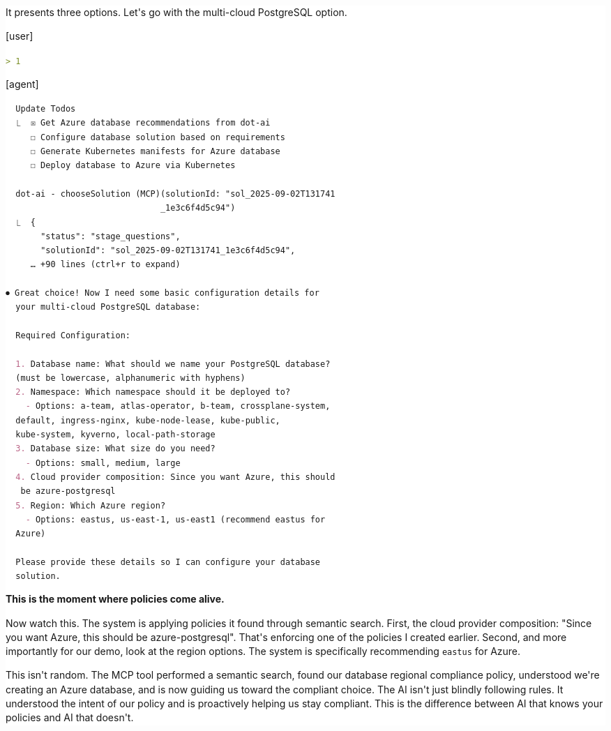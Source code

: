 It presents three options. Let's go with the multi-cloud PostgreSQL option.

[user]
```md
> 1
```

[agent]
```md
  Update Todos
  ⎿  ☒ Get Azure database recommendations from dot-ai
     ☐ Configure database solution based on requirements
     ☐ Generate Kubernetes manifests for Azure database
     ☐ Deploy database to Azure via Kubernetes

  dot-ai - chooseSolution (MCP)(solutionId: "sol_2025-09-02T131741
                               _1e3c6f4d5c94")
  ⎿  {
       "status": "stage_questions",
       "solutionId": "sol_2025-09-02T131741_1e3c6f4d5c94",
     … +90 lines (ctrl+r to expand)

⏺ Great choice! Now I need some basic configuration details for
  your multi-cloud PostgreSQL database:

  Required Configuration:

  1. Database name: What should we name your PostgreSQL database?
  (must be lowercase, alphanumeric with hyphens)
  2. Namespace: Which namespace should it be deployed to?
    - Options: a-team, atlas-operator, b-team, crossplane-system,
  default, ingress-nginx, kube-node-lease, kube-public,
  kube-system, kyverno, local-path-storage
  3. Database size: What size do you need?
    - Options: small, medium, large
  4. Cloud provider composition: Since you want Azure, this should
   be azure-postgresql
  5. Region: Which Azure region?
    - Options: eastus, us-east-1, us-east1 (recommend eastus for
  Azure)

  Please provide these details so I can configure your database
  solution.
```

**This is the moment where policies come alive.**

Now watch this. The system is applying policies it found through semantic search. First, the cloud provider composition: "Since you want Azure, this should be azure-postgresql". That's enforcing one of the policies I created earlier. Second, and more importantly for our demo, look at the region options. The system is specifically recommending `eastus` for Azure.

This isn't random. The MCP tool performed a semantic search, found our database regional compliance policy, understood we're creating an Azure database, and is now guiding us toward the compliant choice. The AI isn't just blindly following rules. It understood the intent of our policy and is proactively helping us stay compliant. This is the difference between AI that knows your policies and AI that doesn't.
